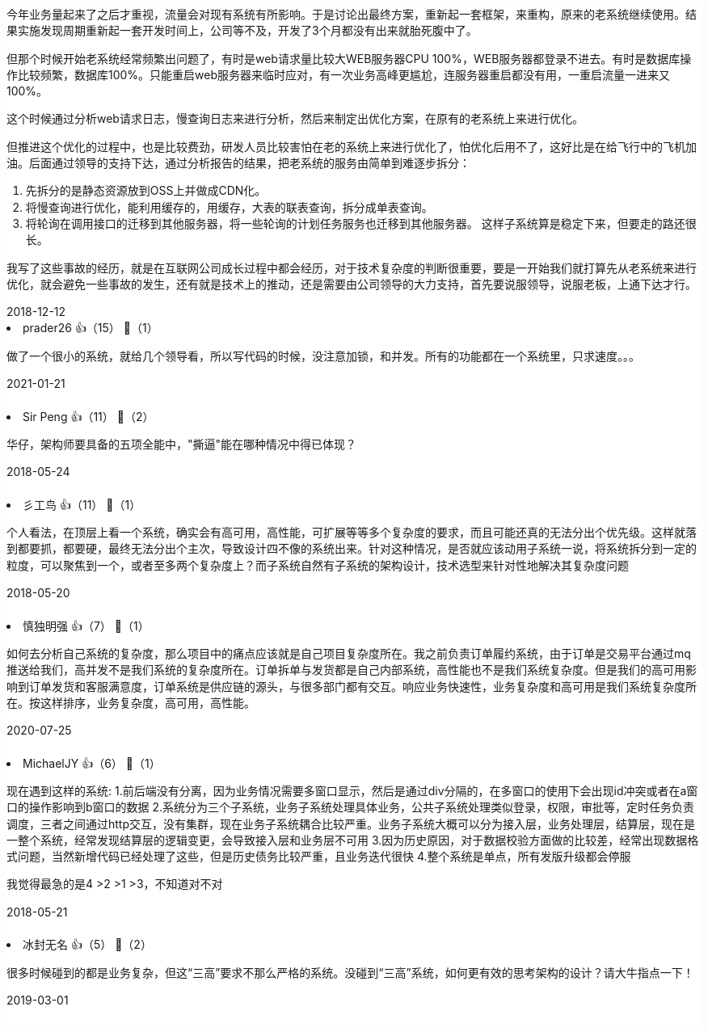 今年业务量起来了之后才重视，流量会对现有系统有所影响。于是讨论出最终方案，重新起一套框架，来重构，原来的老系统继续使用。结果实施发现周期重新起一套开发时间上，公司等不及，开发了3个月都没有出来就胎死腹中了。

但那个时候开始老系统经常频繁出问题了，有时是web请求量比较大WEB服务器CPU 100%，WEB服务器都登录不进去。有时是数据库操作比较频繁，数据库100%。只能重启web服务器来临时应对，有一次业务高峰更尴尬，连服务器重启都没有用，一重启流量一进来又100%。

这个时候通过分析web请求日志，慢查询日志来进行分析，然后来制定出优化方案，在原有的老系统上来进行优化。

但推进这个优化的过程中，也是比较费劲，研发人员比较害怕在老的系统上来进行优化了，怕优化后用不了，这好比是在给飞行中的飞机加油。后面通过领导的支持下达，通过分析报告的结果，把老系统的服务由简单到难逐步拆分：
1. 先拆分的是静态资源放到OSS上并做成CDN化。
2. 将慢查询进行优化，能利用缓存的，用缓存，大表的联表查询，拆分成单表查询。
3. 将轮询在调用接口的迁移到其他服务器，将一些轮询的计划任务服务也迁移到其他服务器。
这样子系统算是稳定下来，但要走的路还很长。

我写了这些事故的经历，就是在互联网公司成长过程中都会经历，对于技术复杂度的判断很重要，要是一开始我们就打算先从老系统来进行优化，就会避免一些事故的发生，还有就是技术上的推动，还是需要由公司领导的大力支持，首先要说服领导，说服老板，上通下达才行。</p>2018-12-12</li><br/><li><span>prader26</span> 👍（15） 💬（1）<p>做了一个很小的系统，就给几个领导看，所以写代码的时候，没注意加锁，和并发。所有的功能都在一个系统里，只求速度。。。</p>2021-01-21</li><br/><li><span>Sir Peng</span> 👍（11） 💬（2）<p>华仔，架构师要具备的五项全能中，&quot;撕逼&quot;能在哪种情况中得已体现？</p>2018-05-24</li><br/><li><span>彡工鸟</span> 👍（11） 💬（1）<p>个人看法，在顶层上看一个系统，确实会有高可用，高性能，可扩展等等多个复杂度的要求，而且可能还真的无法分出个优先级。这样就落到都要抓，都要硬，最终无法分出个主次，导致设计四不像的系统出来。针对这种情况，是否就应该动用子系统一说，将系统拆分到一定的粒度，可以聚焦到一个，或者至多两个复杂度上？而子系统自然有子系统的架构设计，技术选型来针对性地解决其复杂度问题</p>2018-05-20</li><br/><li><span>慎独明强</span> 👍（7） 💬（1）<p>如何去分析自己系统的复杂度，那么项目中的痛点应该就是自己项目复杂度所在。我之前负责订单履约系统，由于订单是交易平台通过mq推送给我们，高并发不是我们系统的复杂度所在。订单拆单与发货都是自己内部系统，高性能也不是我们系统复杂度。但是我们的高可用影响到订单发货和客服满意度，订单系统是供应链的源头，与很多部门都有交互。响应业务快速性，业务复杂度和高可用是我们系统复杂度所在。按这样排序，业务复杂度，高可用，高性能。</p>2020-07-25</li><br/><li><span>MichaelJY</span> 👍（6） 💬（1）<p>现在遇到这样的系统:
1.前后端没有分离，因为业务情况需要多窗口显示，然后是通过div分隔的，在多窗口的使用下会出现id冲突或者在a窗口的操作影响到b窗口的数据
2.系统分为三个子系统，业务子系统处理具体业务，公共子系统处理类似登录，权限，审批等，定时任务负责调度，三者之间通过http交互，没有集群，现在业务子系统耦合比较严重。业务子系统大概可以分为接入层，业务处理层，结算层，现在是一整个系统，经常发现结算层的逻辑变更，会导致接入层和业务层不可用
3.因为历史原因，对于数据校验方面做的比较差，经常出现数据格式问题，当然新增代码已经处理了这些，但是历史债务比较严重，且业务迭代很快
4.整个系统是单点，所有发版升级都会停服

我觉得最急的是4 &gt;2 &gt;1 &gt;3，不知道对不对
</p>2018-05-21</li><br/><li><span>冰封无名</span> 👍（5） 💬（2）<p>很多时候碰到的都是业务复杂，但这“三高”要求不那么严格的系统。没碰到“三高”系统，如何更有效的思考架构的设计？请大牛指点一下！</p>2019-03-01</li><br/>
</ul>